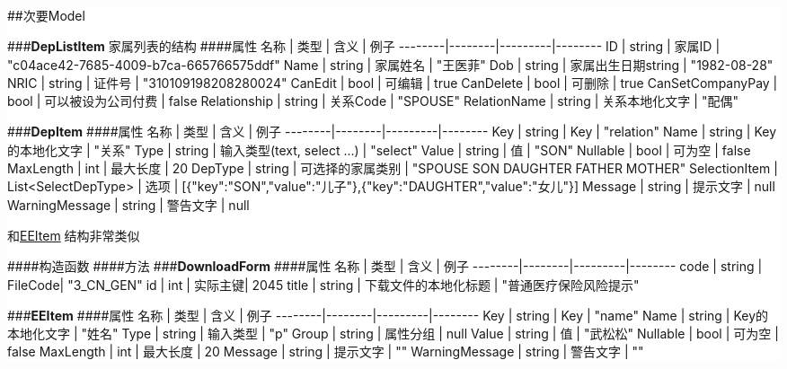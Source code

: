 




##次要Model

###**<span id="DepListItem">DepListItem</span>**
家属列表的结构
####属性
名称     |  类型   |  含义   | 例子
--------|--------|---------|--------
ID      | string |  家属ID  | "c04ace42-7685-4009-b7ca-665766575ddf"
Name    | string |  家属姓名 | "王医菲"
Dob    | string | 家属出生日期string | "1982-08-28"
NRIC     | string | 证件号 | "310109198208280024"
CanEdit  | bool | 可编辑 | true
CanDelete | bool | 可删除 | true
CanSetCompanyPay | bool | 可以被设为公司付费 | false
Relationship | string | 关系Code |  "SPOUSE"
RelationName | string | 关系本地化文字 | "配偶"

###**<span id="DepItem">DepItem</span>**
####属性
名称     |  类型   |  含义   | 例子
--------|--------|---------|--------
Key   | string | Key | "relation"
Name | string | Key的本地化文字 | "关系"
Type | string | 输入类型(text, select ...) | "select"
Value | string | 值 | "SON"
Nullable | bool | 可为空 | false
MaxLength | int | 最大长度 | 20
DepType | string | 可选择的家属类别 | "SPOUSE SON DAUGHTER FATHER MOTHER"
SelectionItem | List&lt;SelectDepType> | 选项 | [{"key":"SON","value":"儿子"},{"key":"DAUGHTER","value":"女儿"}]
Message | string | 提示文字 | null
WarningMessage | string | 警告文字 | null

和[EEItem](#EEItem) 结构非常类似



####构造函数
####方法
###**<span id="DownloadForm">DownloadForm</span>**
####属性
名称     |  类型   |  含义   | 例子
--------|--------|---------|--------
code   | string | FileCode| "3_CN_GEN"
id | int | 实际主键| 2045
title | string | 下载文件的本地化标题 | "普通医疗保险风险提示"



###**<span id="EEItem">EEItem</span>**
####属性
名称     |  类型   |  含义   | 例子
--------|--------|---------|--------
Key   | string | Key | "name"
Name | string | Key的本地化文字 | "姓名"
Type | string | 输入类型 | "p"
Group | string | 属性分组 | null
Value | string | 值 | "武松松"
Nullable | bool | 可为空 | false
MaxLength | int | 最大长度 | 20
Message | string | 提示文字 | ""
WarningMessage | string | 警告文字 | ""
